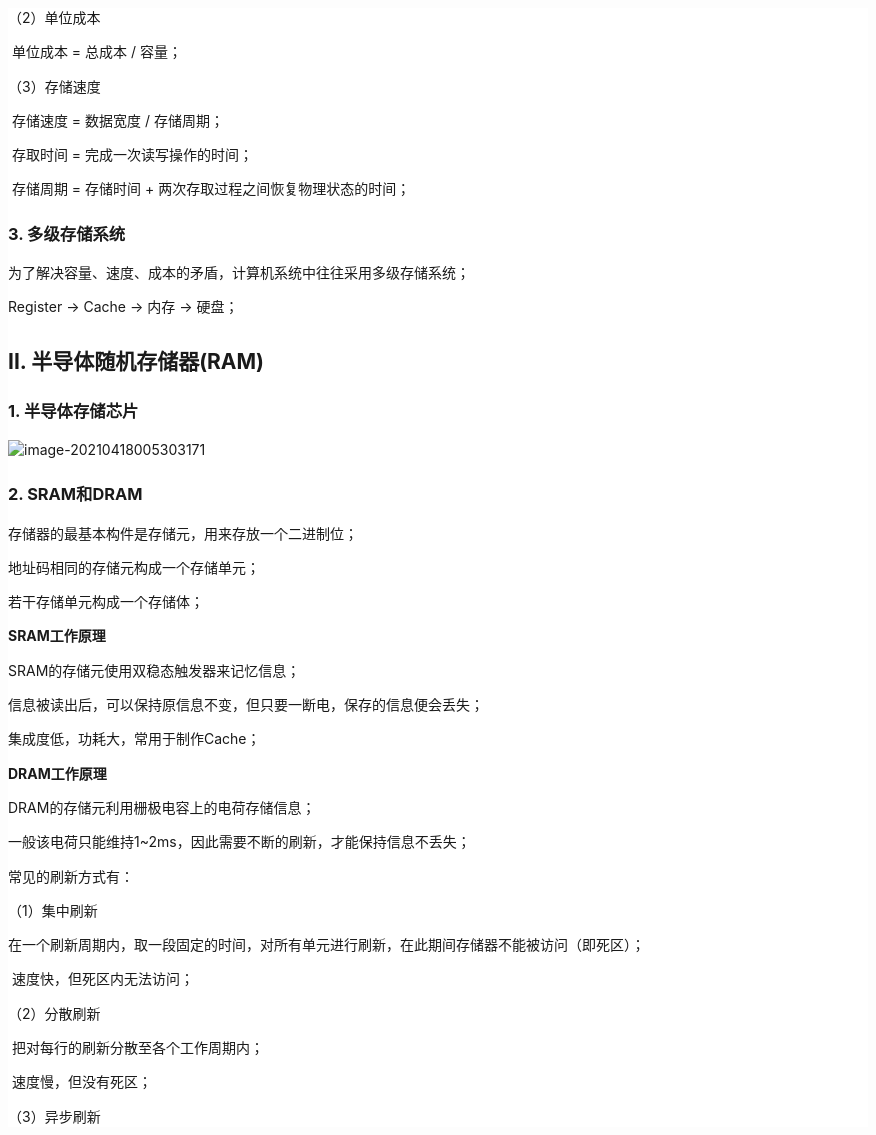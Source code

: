 （2）单位成本

​	单位成本 = 总成本 / 容量；

（3）存储速度

​	存储速度 = 数据宽度 / 存储周期；

​	存取时间 = 完成一次读写操作的时间；

​	存储周期 = 存储时间 + 两次存取过程之间恢复物理状态的时间；

### 3. 多级存储系统

为了解决容量、速度、成本的矛盾，计算机系统中往往采用多级存储系统；

Register -> Cache -> 内存 -> 硬盘；

## II. 半导体随机存储器(RAM)

### 1. 半导体存储芯片

![image-20210418005303171](C:\Users\dzw\AppData\Roaming\Typora\typora-user-images\image-20210418005303171.png)

### 2. SRAM和DRAM

存储器的最基本构件是存储元，用来存放一个二进制位；

地址码相同的存储元构成一个存储单元；

若干存储单元构成一个存储体；

**SRAM工作原理**

SRAM的存储元使用双稳态触发器来记忆信息；

信息被读出后，可以保持原信息不变，但只要一断电，保存的信息便会丢失；

集成度低，功耗大，常用于制作Cache；

**DRAM工作原理**

DRAM的存储元利用栅极电容上的电荷存储信息；

一般该电荷只能维持1~2ms，因此需要不断的刷新，才能保持信息不丢失；

常见的刷新方式有：

（1）集中刷新

​	在一个刷新周期内，取一段固定的时间，对所有单元进行刷新，在此期间存储器不能被访问（即死区）；

​	速度快，但死区内无法访问；

（2）分散刷新

​	把对每行的刷新分散至各个工作周期内；

​	速度慢，但没有死区；

（3）异步刷新
